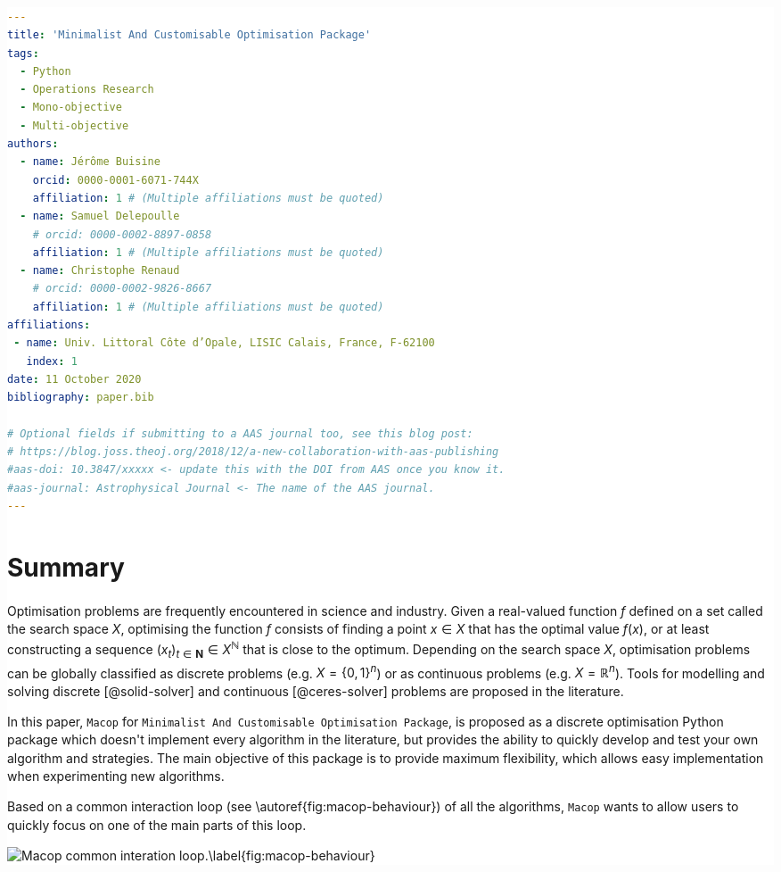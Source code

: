 ```yaml
---
title: 'Minimalist And Customisable Optimisation Package'
tags:
  - Python
  - Operations Research
  - Mono-objective
  - Multi-objective
authors:
  - name: Jérôme Buisine
    orcid: 0000-0001-6071-744X
    affiliation: 1 # (Multiple affiliations must be quoted)
  - name: Samuel Delepoulle
    # orcid: 0000-0002-8897-0858
    affiliation: 1 # (Multiple affiliations must be quoted)
  - name: Christophe Renaud
    # orcid: 0000-0002-9826-8667
    affiliation: 1 # (Multiple affiliations must be quoted)
affiliations:
 - name: Univ. Littoral Côte d’Opale, LISIC Calais, France, F-62100
   index: 1
date: 11 October 2020
bibliography: paper.bib

# Optional fields if submitting to a AAS journal too, see this blog post:
# https://blog.joss.theoj.org/2018/12/a-new-collaboration-with-aas-publishing
#aas-doi: 10.3847/xxxxx <- update this with the DOI from AAS once you know it.
#aas-journal: Astrophysical Journal <- The name of the AAS journal.
---
```


# Summary

Optimisation problems are frequently encountered in science and industry. Given a real-valued function $f$ defined on a set called the search space $X$, optimising the function $f$ consists of finding a point $x \in X$ that has the optimal value $f(x)$, or at least constructing a sequence $(x_t)_{t \in \mathbf{N}} \in X^\mathbb{N}$ that is close to the optimum. Depending on the search space $X$, optimisation problems can be globally classified as discrete problems (e.g. $X=\{0,1\}^n$) or as continuous problems (e.g. $X=\mathbb{R}^n$). Tools for modelling and solving discrete [@solid-solver] and continuous [@ceres-solver] problems are proposed in the literature.

In this paper, `Macop` for `Minimalist And Customisable Optimisation Package`, is proposed as a discrete optimisation Python package which doesn't implement every algorithm in the literature, but provides the ability to quickly develop and test your own algorithm and strategies. The main objective of this package is to provide maximum flexibility, which allows easy implementation when experimenting new algorithms.

Based on a common interaction loop (see \autoref{fig:macop-behaviour}) of all the algorithms, `Macop` wants to allow users to quickly focus on one of the main parts of this loop.

![Macop common interation loop.\label{fig:macop-behaviour}](docs/source/_static/documentation/macop_behaviour_reduced.png)
